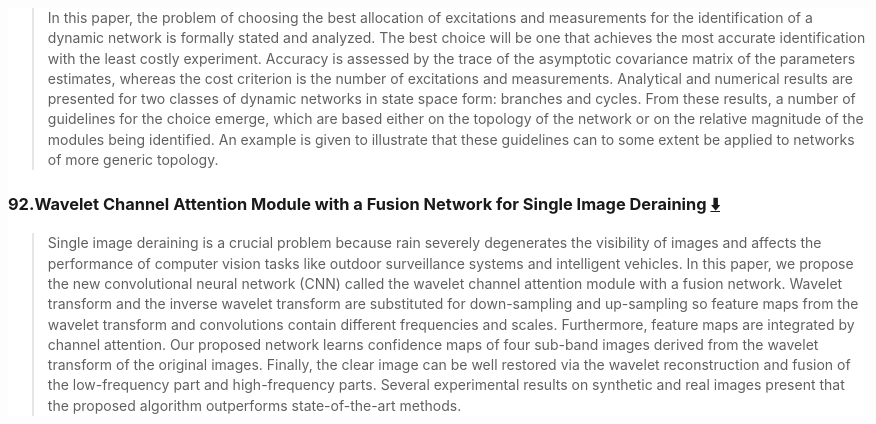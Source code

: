 >  In this paper, the problem of choosing the best allocation of excitations and measurements for the identification of a dynamic network is formally stated and analyzed. The best choice will be one that achieves the most accurate identification with the least costly experiment. Accuracy is assessed by the trace of the asymptotic covariance matrix of the parameters estimates, whereas the cost criterion is the number of excitations and measurements. Analytical and numerical results are presented for two classes of dynamic networks in state space form: branches and cycles. From these results, a number of guidelines for the choice emerge, which are based either on the topology of the network or on the relative magnitude of the modules being identified. An example is given to illustrate that these guidelines can to some extent be applied to networks of more generic topology.      
### 92.Wavelet Channel Attention Module with a Fusion Network for Single Image Deraining  [ :arrow_down: ](https://arxiv.org/pdf/2007.09163.pdf)
>  Single image deraining is a crucial problem because rain severely degenerates the visibility of images and affects the performance of computer vision tasks like outdoor surveillance systems and intelligent vehicles. In this paper, we propose the new convolutional neural network (CNN) called the wavelet channel attention module with a fusion network. Wavelet transform and the inverse wavelet transform are substituted for down-sampling and up-sampling so feature maps from the wavelet transform and convolutions contain different frequencies and scales. Furthermore, feature maps are integrated by channel attention. Our proposed network learns confidence maps of four sub-band images derived from the wavelet transform of the original images. Finally, the clear image can be well restored via the wavelet reconstruction and fusion of the low-frequency part and high-frequency parts. Several experimental results on synthetic and real images present that the proposed algorithm outperforms state-of-the-art methods.      
